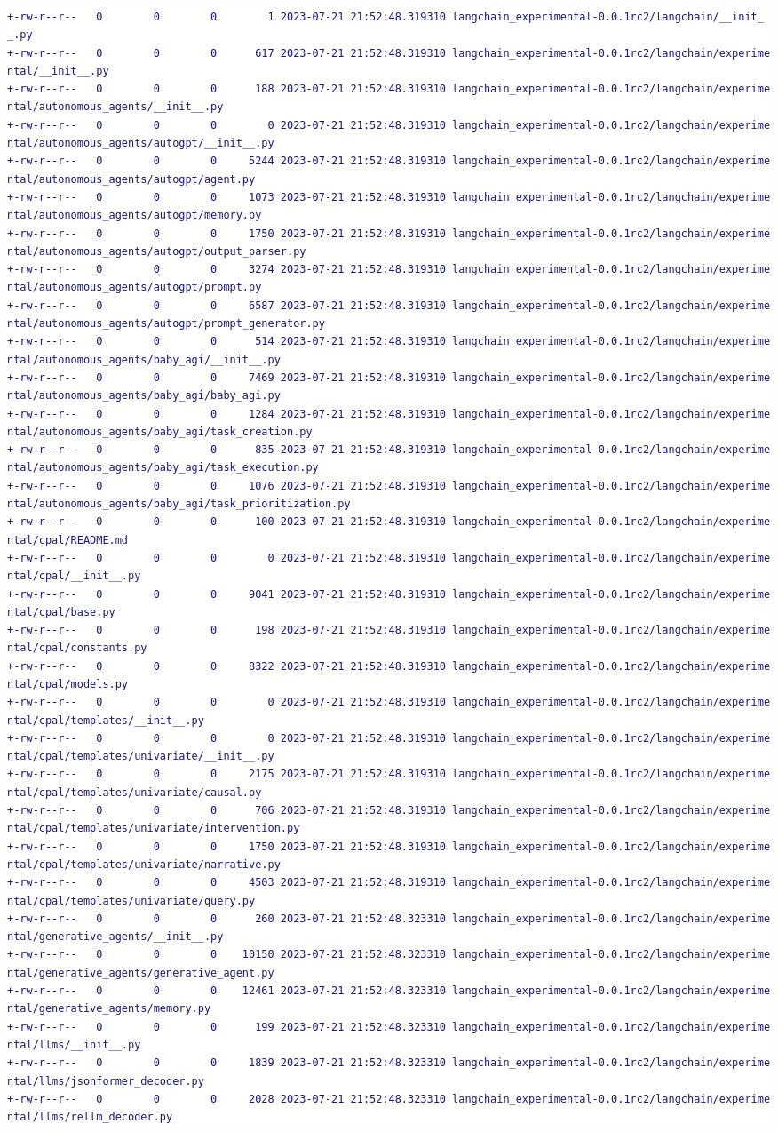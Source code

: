 ```diff
+-rw-r--r--   0        0        0        1 2023-07-21 21:52:48.319310 langchain_experimental-0.0.1rc2/langchain/__init__.py
+-rw-r--r--   0        0        0      617 2023-07-21 21:52:48.319310 langchain_experimental-0.0.1rc2/langchain/experimental/__init__.py
+-rw-r--r--   0        0        0      188 2023-07-21 21:52:48.319310 langchain_experimental-0.0.1rc2/langchain/experimental/autonomous_agents/__init__.py
+-rw-r--r--   0        0        0        0 2023-07-21 21:52:48.319310 langchain_experimental-0.0.1rc2/langchain/experimental/autonomous_agents/autogpt/__init__.py
+-rw-r--r--   0        0        0     5244 2023-07-21 21:52:48.319310 langchain_experimental-0.0.1rc2/langchain/experimental/autonomous_agents/autogpt/agent.py
+-rw-r--r--   0        0        0     1073 2023-07-21 21:52:48.319310 langchain_experimental-0.0.1rc2/langchain/experimental/autonomous_agents/autogpt/memory.py
+-rw-r--r--   0        0        0     1750 2023-07-21 21:52:48.319310 langchain_experimental-0.0.1rc2/langchain/experimental/autonomous_agents/autogpt/output_parser.py
+-rw-r--r--   0        0        0     3274 2023-07-21 21:52:48.319310 langchain_experimental-0.0.1rc2/langchain/experimental/autonomous_agents/autogpt/prompt.py
+-rw-r--r--   0        0        0     6587 2023-07-21 21:52:48.319310 langchain_experimental-0.0.1rc2/langchain/experimental/autonomous_agents/autogpt/prompt_generator.py
+-rw-r--r--   0        0        0      514 2023-07-21 21:52:48.319310 langchain_experimental-0.0.1rc2/langchain/experimental/autonomous_agents/baby_agi/__init__.py
+-rw-r--r--   0        0        0     7469 2023-07-21 21:52:48.319310 langchain_experimental-0.0.1rc2/langchain/experimental/autonomous_agents/baby_agi/baby_agi.py
+-rw-r--r--   0        0        0     1284 2023-07-21 21:52:48.319310 langchain_experimental-0.0.1rc2/langchain/experimental/autonomous_agents/baby_agi/task_creation.py
+-rw-r--r--   0        0        0      835 2023-07-21 21:52:48.319310 langchain_experimental-0.0.1rc2/langchain/experimental/autonomous_agents/baby_agi/task_execution.py
+-rw-r--r--   0        0        0     1076 2023-07-21 21:52:48.319310 langchain_experimental-0.0.1rc2/langchain/experimental/autonomous_agents/baby_agi/task_prioritization.py
+-rw-r--r--   0        0        0      100 2023-07-21 21:52:48.319310 langchain_experimental-0.0.1rc2/langchain/experimental/cpal/README.md
+-rw-r--r--   0        0        0        0 2023-07-21 21:52:48.319310 langchain_experimental-0.0.1rc2/langchain/experimental/cpal/__init__.py
+-rw-r--r--   0        0        0     9041 2023-07-21 21:52:48.319310 langchain_experimental-0.0.1rc2/langchain/experimental/cpal/base.py
+-rw-r--r--   0        0        0      198 2023-07-21 21:52:48.319310 langchain_experimental-0.0.1rc2/langchain/experimental/cpal/constants.py
+-rw-r--r--   0        0        0     8322 2023-07-21 21:52:48.319310 langchain_experimental-0.0.1rc2/langchain/experimental/cpal/models.py
+-rw-r--r--   0        0        0        0 2023-07-21 21:52:48.319310 langchain_experimental-0.0.1rc2/langchain/experimental/cpal/templates/__init__.py
+-rw-r--r--   0        0        0        0 2023-07-21 21:52:48.319310 langchain_experimental-0.0.1rc2/langchain/experimental/cpal/templates/univariate/__init__.py
+-rw-r--r--   0        0        0     2175 2023-07-21 21:52:48.319310 langchain_experimental-0.0.1rc2/langchain/experimental/cpal/templates/univariate/causal.py
+-rw-r--r--   0        0        0      706 2023-07-21 21:52:48.319310 langchain_experimental-0.0.1rc2/langchain/experimental/cpal/templates/univariate/intervention.py
+-rw-r--r--   0        0        0     1750 2023-07-21 21:52:48.319310 langchain_experimental-0.0.1rc2/langchain/experimental/cpal/templates/univariate/narrative.py
+-rw-r--r--   0        0        0     4503 2023-07-21 21:52:48.319310 langchain_experimental-0.0.1rc2/langchain/experimental/cpal/templates/univariate/query.py
+-rw-r--r--   0        0        0      260 2023-07-21 21:52:48.323310 langchain_experimental-0.0.1rc2/langchain/experimental/generative_agents/__init__.py
+-rw-r--r--   0        0        0    10150 2023-07-21 21:52:48.323310 langchain_experimental-0.0.1rc2/langchain/experimental/generative_agents/generative_agent.py
+-rw-r--r--   0        0        0    12461 2023-07-21 21:52:48.323310 langchain_experimental-0.0.1rc2/langchain/experimental/generative_agents/memory.py
+-rw-r--r--   0        0        0      199 2023-07-21 21:52:48.323310 langchain_experimental-0.0.1rc2/langchain/experimental/llms/__init__.py
+-rw-r--r--   0        0        0     1839 2023-07-21 21:52:48.323310 langchain_experimental-0.0.1rc2/langchain/experimental/llms/jsonformer_decoder.py
+-rw-r--r--   0        0        0     2028 2023-07-21 21:52:48.323310 langchain_experimental-0.0.1rc2/langchain/experimental/llms/rellm_decoder.py
```